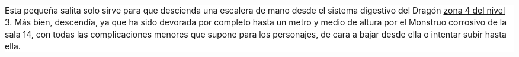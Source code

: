 Esta pequeña salita solo sirve para que descienda una escalera de mano desde el sistema digestivo del Dragón [zona 4 del nivel 3](./nivel-03.md). Más bien, descendía, ya que ha sido devorada por completo hasta un metro y medio de altura por el Monstruo corrosivo de la sala 14, con todas las complicaciones menores que supone para los personajes, de cara a bajar desde ella o intentar subir hasta ella.

